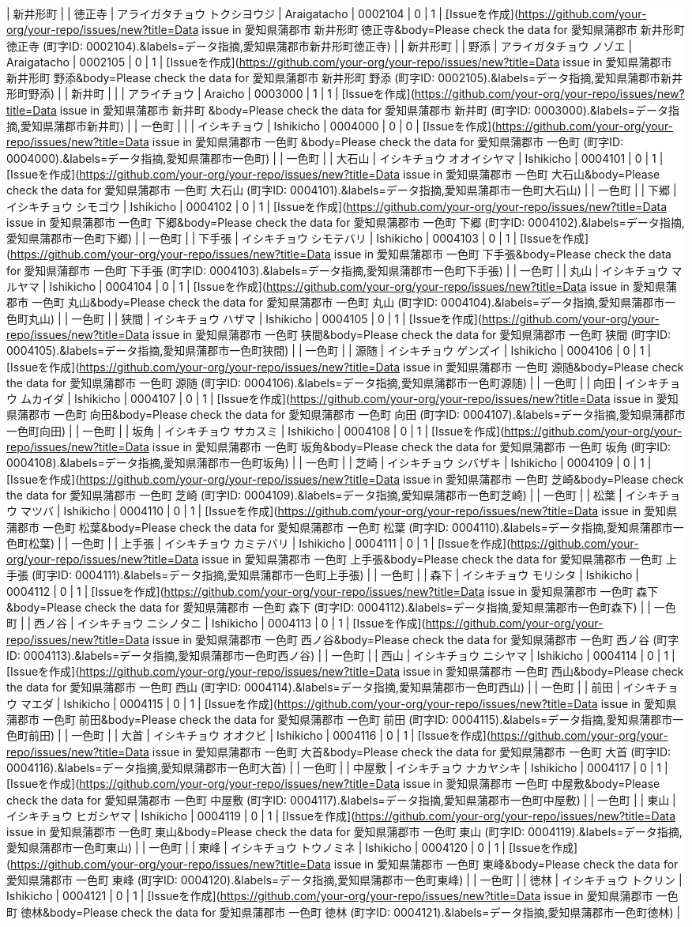 | 新井形町 |  | 徳正寺 | アライガタチョウ  トクシヨウジ | Araigatacho | 0002104 | 0 | 1 | [Issueを作成](https://github.com/your-org/your-repo/issues/new?title=Data issue in 愛知県蒲郡市 新井形町  徳正寺&body=Please check the data for 愛知県蒲郡市 新井形町  徳正寺 (町字ID: 0002104).&labels=データ指摘,愛知県蒲郡市新井形町徳正寺) |
| 新井形町 |  | 野添 | アライガタチョウ  ノゾエ | Araigatacho | 0002105 | 0 | 1 | [Issueを作成](https://github.com/your-org/your-repo/issues/new?title=Data issue in 愛知県蒲郡市 新井形町  野添&body=Please check the data for 愛知県蒲郡市 新井形町  野添 (町字ID: 0002105).&labels=データ指摘,愛知県蒲郡市新井形町野添) |
| 新井町 |  |  | アライチョウ   | Araicho | 0003000 | 1 | 1 | [Issueを作成](https://github.com/your-org/your-repo/issues/new?title=Data issue in 愛知県蒲郡市 新井町  &body=Please check the data for 愛知県蒲郡市 新井町   (町字ID: 0003000).&labels=データ指摘,愛知県蒲郡市新井町) |
| 一色町 |  |  | イシキチョウ   | Ishikicho | 0004000 | 0 | 0 | [Issueを作成](https://github.com/your-org/your-repo/issues/new?title=Data issue in 愛知県蒲郡市 一色町  &body=Please check the data for 愛知県蒲郡市 一色町   (町字ID: 0004000).&labels=データ指摘,愛知県蒲郡市一色町) |
| 一色町 |  | 大石山 | イシキチョウ  オオイシヤマ | Ishikicho | 0004101 | 0 | 1 | [Issueを作成](https://github.com/your-org/your-repo/issues/new?title=Data issue in 愛知県蒲郡市 一色町  大石山&body=Please check the data for 愛知県蒲郡市 一色町  大石山 (町字ID: 0004101).&labels=データ指摘,愛知県蒲郡市一色町大石山) |
| 一色町 |  | 下郷 | イシキチョウ  シモゴウ | Ishikicho | 0004102 | 0 | 1 | [Issueを作成](https://github.com/your-org/your-repo/issues/new?title=Data issue in 愛知県蒲郡市 一色町  下郷&body=Please check the data for 愛知県蒲郡市 一色町  下郷 (町字ID: 0004102).&labels=データ指摘,愛知県蒲郡市一色町下郷) |
| 一色町 |  | 下手張 | イシキチョウ  シモテバリ | Ishikicho | 0004103 | 0 | 1 | [Issueを作成](https://github.com/your-org/your-repo/issues/new?title=Data issue in 愛知県蒲郡市 一色町  下手張&body=Please check the data for 愛知県蒲郡市 一色町  下手張 (町字ID: 0004103).&labels=データ指摘,愛知県蒲郡市一色町下手張) |
| 一色町 |  | 丸山 | イシキチョウ  マルヤマ | Ishikicho | 0004104 | 0 | 1 | [Issueを作成](https://github.com/your-org/your-repo/issues/new?title=Data issue in 愛知県蒲郡市 一色町  丸山&body=Please check the data for 愛知県蒲郡市 一色町  丸山 (町字ID: 0004104).&labels=データ指摘,愛知県蒲郡市一色町丸山) |
| 一色町 |  | 狭間 | イシキチョウ  ハザマ | Ishikicho | 0004105 | 0 | 1 | [Issueを作成](https://github.com/your-org/your-repo/issues/new?title=Data issue in 愛知県蒲郡市 一色町  狭間&body=Please check the data for 愛知県蒲郡市 一色町  狭間 (町字ID: 0004105).&labels=データ指摘,愛知県蒲郡市一色町狭間) |
| 一色町 |  | 源随 | イシキチョウ  ゲンズイ | Ishikicho | 0004106 | 0 | 1 | [Issueを作成](https://github.com/your-org/your-repo/issues/new?title=Data issue in 愛知県蒲郡市 一色町  源随&body=Please check the data for 愛知県蒲郡市 一色町  源随 (町字ID: 0004106).&labels=データ指摘,愛知県蒲郡市一色町源随) |
| 一色町 |  | 向田 | イシキチョウ  ムカイダ | Ishikicho | 0004107 | 0 | 1 | [Issueを作成](https://github.com/your-org/your-repo/issues/new?title=Data issue in 愛知県蒲郡市 一色町  向田&body=Please check the data for 愛知県蒲郡市 一色町  向田 (町字ID: 0004107).&labels=データ指摘,愛知県蒲郡市一色町向田) |
| 一色町 |  | 坂角 | イシキチョウ  サカスミ | Ishikicho | 0004108 | 0 | 1 | [Issueを作成](https://github.com/your-org/your-repo/issues/new?title=Data issue in 愛知県蒲郡市 一色町  坂角&body=Please check the data for 愛知県蒲郡市 一色町  坂角 (町字ID: 0004108).&labels=データ指摘,愛知県蒲郡市一色町坂角) |
| 一色町 |  | 芝崎 | イシキチョウ  シバザキ | Ishikicho | 0004109 | 0 | 1 | [Issueを作成](https://github.com/your-org/your-repo/issues/new?title=Data issue in 愛知県蒲郡市 一色町  芝崎&body=Please check the data for 愛知県蒲郡市 一色町  芝崎 (町字ID: 0004109).&labels=データ指摘,愛知県蒲郡市一色町芝崎) |
| 一色町 |  | 松葉 | イシキチョウ  マツバ | Ishikicho | 0004110 | 0 | 1 | [Issueを作成](https://github.com/your-org/your-repo/issues/new?title=Data issue in 愛知県蒲郡市 一色町  松葉&body=Please check the data for 愛知県蒲郡市 一色町  松葉 (町字ID: 0004110).&labels=データ指摘,愛知県蒲郡市一色町松葉) |
| 一色町 |  | 上手張 | イシキチョウ  カミテバリ | Ishikicho | 0004111 | 0 | 1 | [Issueを作成](https://github.com/your-org/your-repo/issues/new?title=Data issue in 愛知県蒲郡市 一色町  上手張&body=Please check the data for 愛知県蒲郡市 一色町  上手張 (町字ID: 0004111).&labels=データ指摘,愛知県蒲郡市一色町上手張) |
| 一色町 |  | 森下 | イシキチョウ  モリシタ | Ishikicho | 0004112 | 0 | 1 | [Issueを作成](https://github.com/your-org/your-repo/issues/new?title=Data issue in 愛知県蒲郡市 一色町  森下&body=Please check the data for 愛知県蒲郡市 一色町  森下 (町字ID: 0004112).&labels=データ指摘,愛知県蒲郡市一色町森下) |
| 一色町 |  | 西ノ谷 | イシキチョウ  ニシノタニ | Ishikicho | 0004113 | 0 | 1 | [Issueを作成](https://github.com/your-org/your-repo/issues/new?title=Data issue in 愛知県蒲郡市 一色町  西ノ谷&body=Please check the data for 愛知県蒲郡市 一色町  西ノ谷 (町字ID: 0004113).&labels=データ指摘,愛知県蒲郡市一色町西ノ谷) |
| 一色町 |  | 西山 | イシキチョウ  ニシヤマ | Ishikicho | 0004114 | 0 | 1 | [Issueを作成](https://github.com/your-org/your-repo/issues/new?title=Data issue in 愛知県蒲郡市 一色町  西山&body=Please check the data for 愛知県蒲郡市 一色町  西山 (町字ID: 0004114).&labels=データ指摘,愛知県蒲郡市一色町西山) |
| 一色町 |  | 前田 | イシキチョウ  マエダ | Ishikicho | 0004115 | 0 | 1 | [Issueを作成](https://github.com/your-org/your-repo/issues/new?title=Data issue in 愛知県蒲郡市 一色町  前田&body=Please check the data for 愛知県蒲郡市 一色町  前田 (町字ID: 0004115).&labels=データ指摘,愛知県蒲郡市一色町前田) |
| 一色町 |  | 大首 | イシキチョウ  オオクビ | Ishikicho | 0004116 | 0 | 1 | [Issueを作成](https://github.com/your-org/your-repo/issues/new?title=Data issue in 愛知県蒲郡市 一色町  大首&body=Please check the data for 愛知県蒲郡市 一色町  大首 (町字ID: 0004116).&labels=データ指摘,愛知県蒲郡市一色町大首) |
| 一色町 |  | 中屋敷 | イシキチョウ  ナカヤシキ | Ishikicho | 0004117 | 0 | 1 | [Issueを作成](https://github.com/your-org/your-repo/issues/new?title=Data issue in 愛知県蒲郡市 一色町  中屋敷&body=Please check the data for 愛知県蒲郡市 一色町  中屋敷 (町字ID: 0004117).&labels=データ指摘,愛知県蒲郡市一色町中屋敷) |
| 一色町 |  | 東山 | イシキチョウ  ヒガシヤマ | Ishikicho | 0004119 | 0 | 1 | [Issueを作成](https://github.com/your-org/your-repo/issues/new?title=Data issue in 愛知県蒲郡市 一色町  東山&body=Please check the data for 愛知県蒲郡市 一色町  東山 (町字ID: 0004119).&labels=データ指摘,愛知県蒲郡市一色町東山) |
| 一色町 |  | 東峰 | イシキチョウ  トウノミネ | Ishikicho | 0004120 | 0 | 1 | [Issueを作成](https://github.com/your-org/your-repo/issues/new?title=Data issue in 愛知県蒲郡市 一色町  東峰&body=Please check the data for 愛知県蒲郡市 一色町  東峰 (町字ID: 0004120).&labels=データ指摘,愛知県蒲郡市一色町東峰) |
| 一色町 |  | 徳林 | イシキチョウ  トクリン | Ishikicho | 0004121 | 0 | 1 | [Issueを作成](https://github.com/your-org/your-repo/issues/new?title=Data issue in 愛知県蒲郡市 一色町  徳林&body=Please check the data for 愛知県蒲郡市 一色町  徳林 (町字ID: 0004121).&labels=データ指摘,愛知県蒲郡市一色町徳林) |